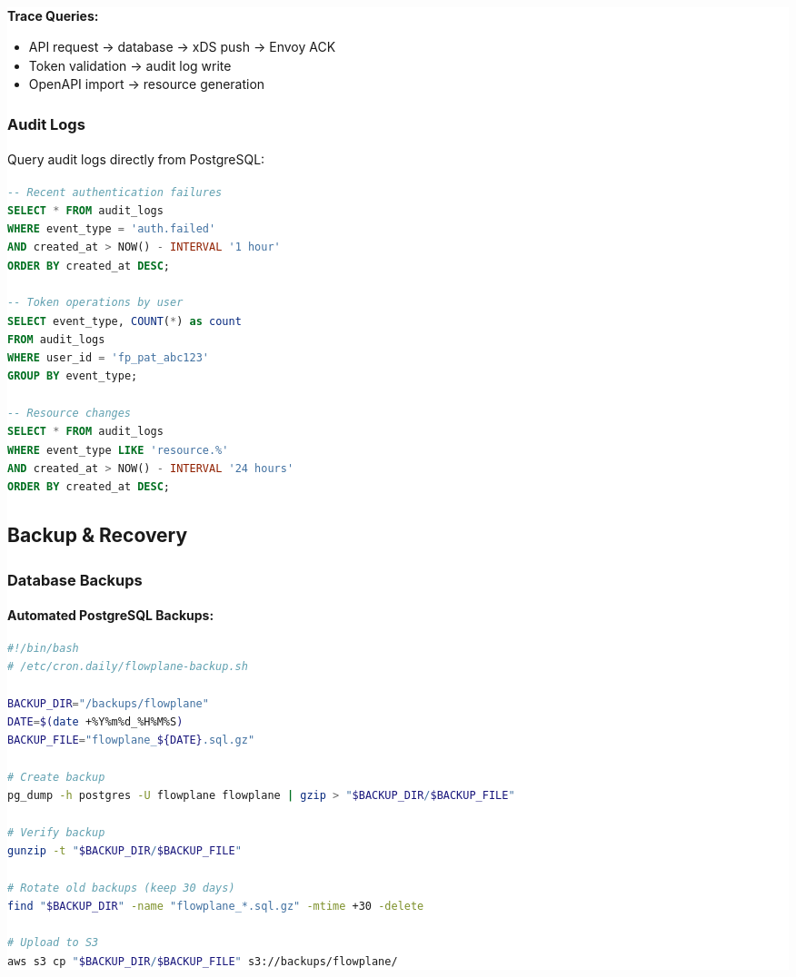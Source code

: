 **Trace Queries:**
- API request → database → xDS push → Envoy ACK
- Token validation → audit log write
- OpenAPI import → resource generation

### Audit Logs

Query audit logs directly from PostgreSQL:

```sql
-- Recent authentication failures
SELECT * FROM audit_logs
WHERE event_type = 'auth.failed'
AND created_at > NOW() - INTERVAL '1 hour'
ORDER BY created_at DESC;

-- Token operations by user
SELECT event_type, COUNT(*) as count
FROM audit_logs
WHERE user_id = 'fp_pat_abc123'
GROUP BY event_type;

-- Resource changes
SELECT * FROM audit_logs
WHERE event_type LIKE 'resource.%'
AND created_at > NOW() - INTERVAL '24 hours'
ORDER BY created_at DESC;
```

## Backup & Recovery

### Database Backups

**Automated PostgreSQL Backups:**

```bash
#!/bin/bash
# /etc/cron.daily/flowplane-backup.sh

BACKUP_DIR="/backups/flowplane"
DATE=$(date +%Y%m%d_%H%M%S)
BACKUP_FILE="flowplane_${DATE}.sql.gz"

# Create backup
pg_dump -h postgres -U flowplane flowplane | gzip > "$BACKUP_DIR/$BACKUP_FILE"

# Verify backup
gunzip -t "$BACKUP_DIR/$BACKUP_FILE"

# Rotate old backups (keep 30 days)
find "$BACKUP_DIR" -name "flowplane_*.sql.gz" -mtime +30 -delete

# Upload to S3
aws s3 cp "$BACKUP_DIR/$BACKUP_FILE" s3://backups/flowplane/
```
